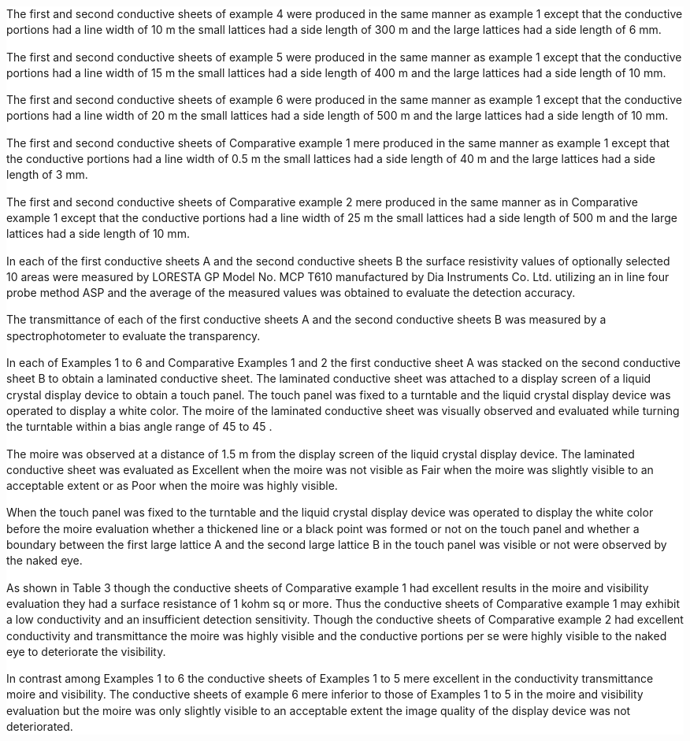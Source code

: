 The first and second conductive sheets of example 4 were produced in the same manner as example 1 except that the conductive portions had a line width of 10 m the small lattices had a side length of 300 m and the large lattices had a side length of 6 mm.

The first and second conductive sheets of example 5 were produced in the same manner as example 1 except that the conductive portions had a line width of 15 m the small lattices had a side length of 400 m and the large lattices had a side length of 10 mm.

The first and second conductive sheets of example 6 were produced in the same manner as example 1 except that the conductive portions had a line width of 20 m the small lattices had a side length of 500 m and the large lattices had a side length of 10 mm.

The first and second conductive sheets of Comparative example 1 mere produced in the same manner as example 1 except that the conductive portions had a line width of 0.5 m the small lattices had a side length of 40 m and the large lattices had a side length of 3 mm.

The first and second conductive sheets of Comparative example 2 mere produced in the same manner as in Comparative example 1 except that the conductive portions had a line width of 25 m the small lattices had a side length of 500 m and the large lattices had a side length of 10 mm.

In each of the first conductive sheets A and the second conductive sheets B the surface resistivity values of optionally selected 10 areas were measured by LORESTA GP Model No. MCP T610 manufactured by Dia Instruments Co. Ltd. utilizing an in line four probe method ASP and the average of the measured values was obtained to evaluate the detection accuracy.

The transmittance of each of the first conductive sheets A and the second conductive sheets B was measured by a spectrophotometer to evaluate the transparency.

In each of Examples 1 to 6 and Comparative Examples 1 and 2 the first conductive sheet A was stacked on the second conductive sheet B to obtain a laminated conductive sheet. The laminated conductive sheet was attached to a display screen of a liquid crystal display device to obtain a touch panel. The touch panel was fixed to a turntable and the liquid crystal display device was operated to display a white color. The moire of the laminated conductive sheet was visually observed and evaluated while turning the turntable within a bias angle range of 45 to 45 .

The moire was observed at a distance of 1.5 m from the display screen of the liquid crystal display device. The laminated conductive sheet was evaluated as Excellent when the moire was not visible as Fair when the moire was slightly visible to an acceptable extent or as Poor when the moire was highly visible.

When the touch panel was fixed to the turntable and the liquid crystal display device was operated to display the white color before the moire evaluation whether a thickened line or a black point was formed or not on the touch panel and whether a boundary between the first large lattice A and the second large lattice B in the touch panel was visible or not were observed by the naked eye.

As shown in Table 3 though the conductive sheets of Comparative example 1 had excellent results in the moire and visibility evaluation they had a surface resistance of 1 kohm sq or more. Thus the conductive sheets of Comparative example 1 may exhibit a low conductivity and an insufficient detection sensitivity. Though the conductive sheets of Comparative example 2 had excellent conductivity and transmittance the moire was highly visible and the conductive portions per se were highly visible to the naked eye to deteriorate the visibility.

In contrast among Examples 1 to 6 the conductive sheets of Examples 1 to 5 mere excellent in the conductivity transmittance moire and visibility. The conductive sheets of example 6 mere inferior to those of Examples 1 to 5 in the moire and visibility evaluation but the moire was only slightly visible to an acceptable extent the image quality of the display device was not deteriorated.

